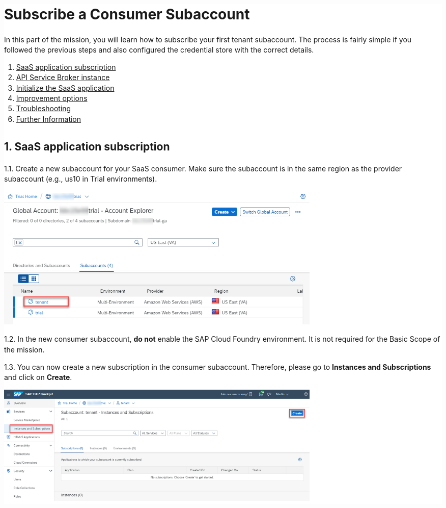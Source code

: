 # Subscribe a Consumer Subaccount

In this part of the mission, you will learn how to subscribe your first tenant subaccount. The process is fairly simple if you followed the previous steps and also configured the credential store with the correct details. 

1. [SaaS application subscription](#1-SaaS-application-subscription)
2. [API Service Broker instance](#2-API-Service-Broker-instance)
3. [Initialize the SaaS application](#3-Initialize-the-SaaS-application)
4. [Improvement options](#4-Improvement-options)
5. [Troubleshooting](#5-Troubleshooting)
6. [Further Information](#6-Further-Information)


## 1. SaaS application subscription

1.1. Create a new subaccount for your SaaS consumer. Make sure the subaccount is in the same region as the provider subaccount (e.g., us10 in Trial environments). 

[<img src="./images/SUB_SubsTenant.png" width="600"/>](./images/SUB_SubsTenant.png)

1.2. In the new consumer subaccount, **do not** enable the SAP Cloud Foundry environment. It is not required for the Basic Scope of the mission. 

1.3. You can now create a new subscription in the consumer subaccount. Therefore, please go to **Instances and Subscriptions** and click on **Create**. 

[<img src="./images/SUB_CreateSub01.png" width="600"/>](./images/SUB_CreateSub01.png)
